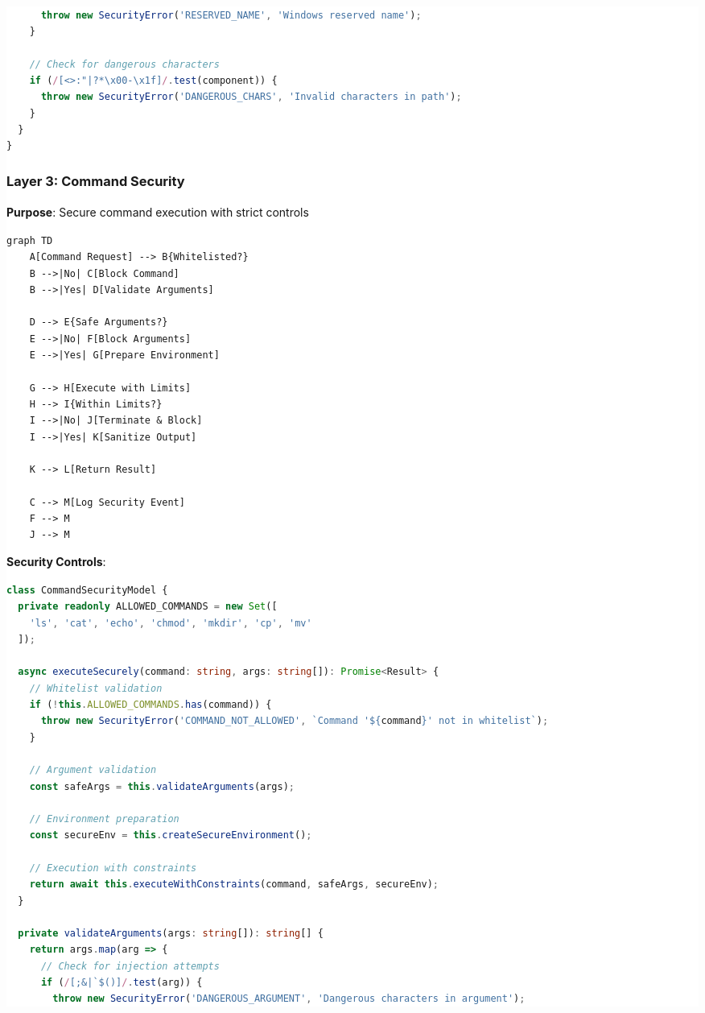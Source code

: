 ```typescript
      throw new SecurityError('RESERVED_NAME', 'Windows reserved name');
    }
    
    // Check for dangerous characters
    if (/[<>:"|?*\x00-\x1f]/.test(component)) {
      throw new SecurityError('DANGEROUS_CHARS', 'Invalid characters in path');
    }
  }
}
```

### Layer 3: Command Security

**Purpose**: Secure command execution with strict controls

```mermaid
graph TD
    A[Command Request] --> B{Whitelisted?}
    B -->|No| C[Block Command]
    B -->|Yes| D[Validate Arguments]
    
    D --> E{Safe Arguments?}
    E -->|No| F[Block Arguments]
    E -->|Yes| G[Prepare Environment]
    
    G --> H[Execute with Limits]
    H --> I{Within Limits?}
    I -->|No| J[Terminate & Block]
    I -->|Yes| K[Sanitize Output]
    
    K --> L[Return Result]
    
    C --> M[Log Security Event]
    F --> M
    J --> M
```

**Security Controls**:
```typescript
class CommandSecurityModel {
  private readonly ALLOWED_COMMANDS = new Set([
    'ls', 'cat', 'echo', 'chmod', 'mkdir', 'cp', 'mv'
  ]);

  async executeSecurely(command: string, args: string[]): Promise<Result> {
    // Whitelist validation
    if (!this.ALLOWED_COMMANDS.has(command)) {
      throw new SecurityError('COMMAND_NOT_ALLOWED', `Command '${command}' not in whitelist`);
    }

    // Argument validation
    const safeArgs = this.validateArguments(args);
    
    // Environment preparation
    const secureEnv = this.createSecureEnvironment();
    
    // Execution with constraints
    return await this.executeWithConstraints(command, safeArgs, secureEnv);
  }

  private validateArguments(args: string[]): string[] {
    return args.map(arg => {
      // Check for injection attempts
      if (/[;&|`$()]/.test(arg)) {
        throw new SecurityError('DANGEROUS_ARGUMENT', 'Dangerous characters in argument');
```